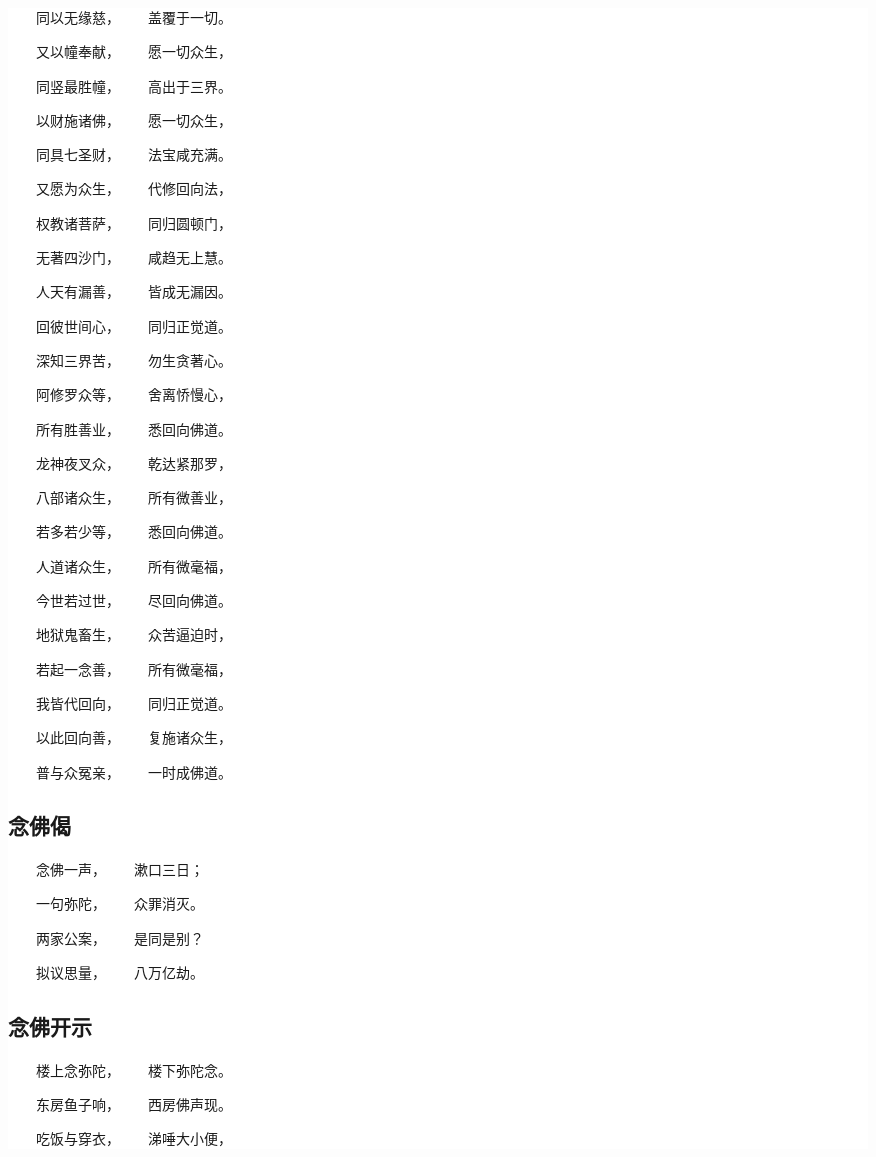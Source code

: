 &emsp;&emsp;同以无缘慈，&emsp;&emsp;盖覆于一切。

&emsp;&emsp;又以幢奉献，&emsp;&emsp;愿一切众生，

&emsp;&emsp;同竖最胜幢，&emsp;&emsp;高出于三界。

&emsp;&emsp;以财施诸佛，&emsp;&emsp;愿一切众生，

&emsp;&emsp;同具七圣财，&emsp;&emsp;法宝咸充满。

&emsp;&emsp;又愿为众生，&emsp;&emsp;代修回向法，

&emsp;&emsp;权教诸菩萨，&emsp;&emsp;同归圆顿门，

&emsp;&emsp;无著四沙门，&emsp;&emsp;咸趋无上慧。

&emsp;&emsp;人天有漏善，&emsp;&emsp;皆成无漏因。

&emsp;&emsp;回彼世间心，&emsp;&emsp;同归正觉道。

&emsp;&emsp;深知三界苦，&emsp;&emsp;勿生贪著心。

&emsp;&emsp;阿修罗众等，&emsp;&emsp;舍离㤭慢心，

&emsp;&emsp;所有胜善业，&emsp;&emsp;悉回向佛道。

&emsp;&emsp;龙神夜叉众，&emsp;&emsp;乾达紧那罗，

&emsp;&emsp;八部诸众生，&emsp;&emsp;所有微善业，

&emsp;&emsp;若多若少等，&emsp;&emsp;悉回向佛道。

&emsp;&emsp;人道诸众生，&emsp;&emsp;所有微毫福，

&emsp;&emsp;今世若过世，&emsp;&emsp;尽回向佛道。

&emsp;&emsp;地狱鬼畜生，&emsp;&emsp;众苦逼迫时，

&emsp;&emsp;若起一念善，&emsp;&emsp;所有微毫福，

&emsp;&emsp;我皆代回向，&emsp;&emsp;同归正觉道。

&emsp;&emsp;以此回向善，&emsp;&emsp;复施诸众生，

&emsp;&emsp;普与众冤亲，&emsp;&emsp;一时成佛道。

## 念佛偈

&emsp;&emsp;念佛一声，&emsp;&emsp;漱口三日；

&emsp;&emsp;一句弥陀，&emsp;&emsp;众罪消灭。

&emsp;&emsp;两家公案，&emsp;&emsp;是同是别？

&emsp;&emsp;拟议思量，&emsp;&emsp;八万亿劫。

## 念佛开示

&emsp;&emsp;楼上念弥陀，&emsp;&emsp;楼下弥陀念。

&emsp;&emsp;东房鱼子响，&emsp;&emsp;西房佛声现。

&emsp;&emsp;吃饭与穿衣，&emsp;&emsp;涕唾大小便，
